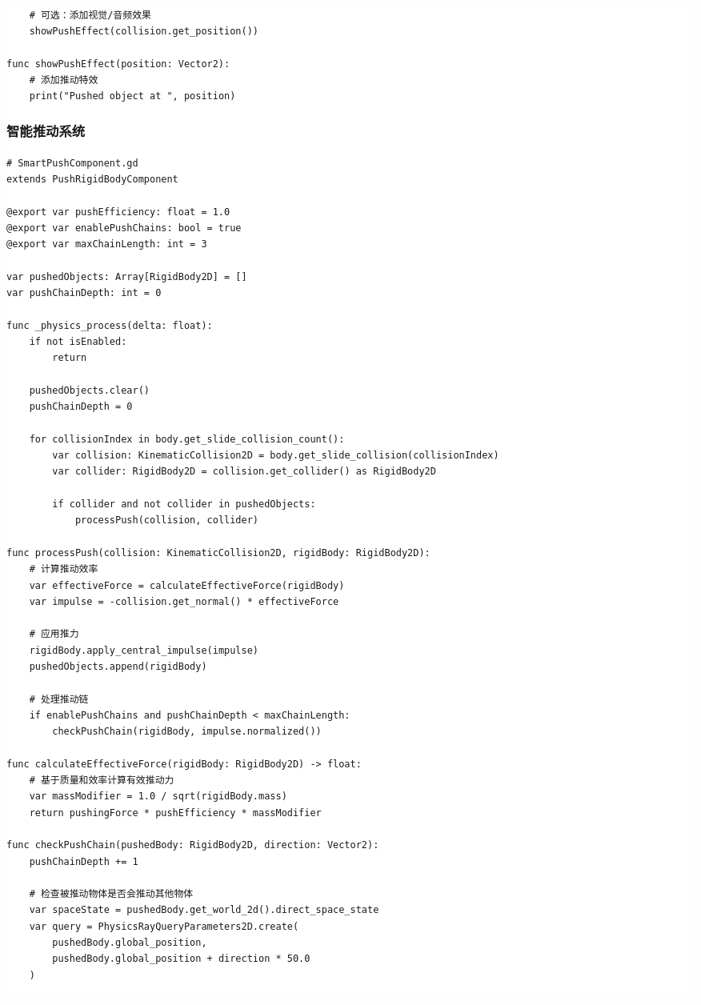 ```gdscript
    # 可选：添加视觉/音频效果
    showPushEffect(collision.get_position())

func showPushEffect(position: Vector2):
    # 添加推动特效
    print("Pushed object at ", position)
```

### 智能推动系统

```gdscript
# SmartPushComponent.gd
extends PushRigidBodyComponent

@export var pushEfficiency: float = 1.0
@export var enablePushChains: bool = true
@export var maxChainLength: int = 3

var pushedObjects: Array[RigidBody2D] = []
var pushChainDepth: int = 0

func _physics_process(delta: float):
    if not isEnabled:
        return
    
    pushedObjects.clear()
    pushChainDepth = 0
    
    for collisionIndex in body.get_slide_collision_count():
        var collision: KinematicCollision2D = body.get_slide_collision(collisionIndex)
        var collider: RigidBody2D = collision.get_collider() as RigidBody2D
        
        if collider and not collider in pushedObjects:
            processPush(collision, collider)

func processPush(collision: KinematicCollision2D, rigidBody: RigidBody2D):
    # 计算推动效率
    var effectiveForce = calculateEffectiveForce(rigidBody)
    var impulse = -collision.get_normal() * effectiveForce
    
    # 应用推力
    rigidBody.apply_central_impulse(impulse)
    pushedObjects.append(rigidBody)
    
    # 处理推动链
    if enablePushChains and pushChainDepth < maxChainLength:
        checkPushChain(rigidBody, impulse.normalized())

func calculateEffectiveForce(rigidBody: RigidBody2D) -> float:
    # 基于质量和效率计算有效推动力
    var massModifier = 1.0 / sqrt(rigidBody.mass)
    return pushingForce * pushEfficiency * massModifier

func checkPushChain(pushedBody: RigidBody2D, direction: Vector2):
    pushChainDepth += 1
    
    # 检查被推动物体是否会推动其他物体
    var spaceState = pushedBody.get_world_2d().direct_space_state
    var query = PhysicsRayQueryParameters2D.create(
        pushedBody.global_position,
        pushedBody.global_position + direction * 50.0
    )
    
```